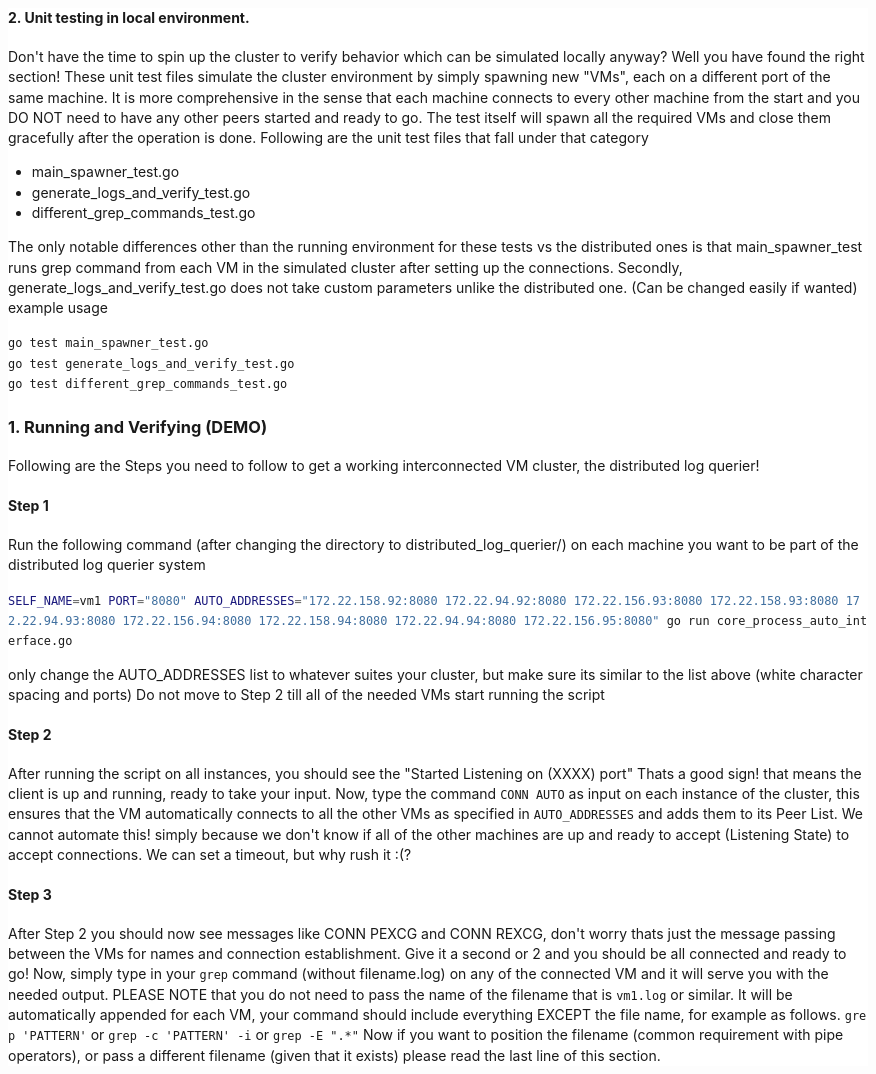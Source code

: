 #### 2. Unit testing in local environment. 
Don't have the time to spin up the cluster to verify behavior which can be simulated locally anyway? Well you have found the right section! These unit test files simulate the cluster environment by simply spawning new "VMs", each on a different port of the same machine. It is more comprehensive in the sense that each machine connects to every other machine from the start and you DO NOT need to have any other peers started and ready to go.
The test itself will spawn all the required VMs and close them gracefully after the operation is done.
Following are the unit test files that fall under that category
- main_spawner_test.go 
- generate_logs_and_verify_test.go
- different_grep_commands_test.go

The only notable differences other than the running environment for these tests vs the distributed ones is that main_spawner_test runs grep command from each VM in the simulated cluster after setting up the connections. 
Secondly, generate_logs_and_verify_test.go does not take custom parameters unlike the distributed one. (Can be changed easily if wanted)
example usage
```bash
go test main_spawner_test.go 
go test generate_logs_and_verify_test.go
go test different_grep_commands_test.go
```




### 1. Running and Verifying (DEMO)
Following are the Steps you need to follow to get a working interconnected VM cluster, the distributed log querier!
#### Step 1
Run the following command (after changing the directory to distributed_log_querier/) on each machine you want to be part of the distributed log querier system

```bash
SELF_NAME=vm1 PORT="8080" AUTO_ADDRESSES="172.22.158.92:8080 172.22.94.92:8080 172.22.156.93:8080 172.22.158.93:8080 172.22.94.93:8080 172.22.156.94:8080 172.22.158.94:8080 172.22.94.94:8080 172.22.156.95:8080" go run core_process_auto_interface.go
```
only change the AUTO_ADDRESSES list to whatever suites your cluster, but make sure its similar to the list above (white character spacing and ports) Do not move to Step 2 till all of the needed VMs start running the script

#### Step 2
After running the script on all instances, you should see the "Started Listening on (XXXX) port" Thats a good sign! that means the client is up and running, ready to take your input.
Now, type the command `CONN AUTO` as input on each instance of the cluster, this ensures that the VM automatically connects to all the other VMs as specified in `AUTO_ADDRESSES` and adds them to its Peer List. We cannot automate this! simply because we don't know if all of the other machines are up and ready to accept (Listening State) to accept connections. We can set a timeout, but why rush it :(? 

#### Step 3
After Step 2 you should now see messages like CONN PEXCG and CONN REXCG, don't worry thats just the message passing between the VMs for names and connection establishment. Give it a second or 2 and you should be all connected and ready to go!
Now, simply type in your `grep` command (without filename.log) on any of the connected VM and it will serve you with the needed output.
PLEASE NOTE that you do not need to pass the name of the filename that is `vm1.log` or similar. It will be automatically appended for each VM, your command should include everything EXCEPT the file name, for example as follows. 
`grep 'PATTERN'` or `grep -c 'PATTERN' -i` or `grep -E ".*"`
Now if you want to position the filename (common requirement with pipe operators), or pass a different filename (given that it exists) please read the last line of this section. 
